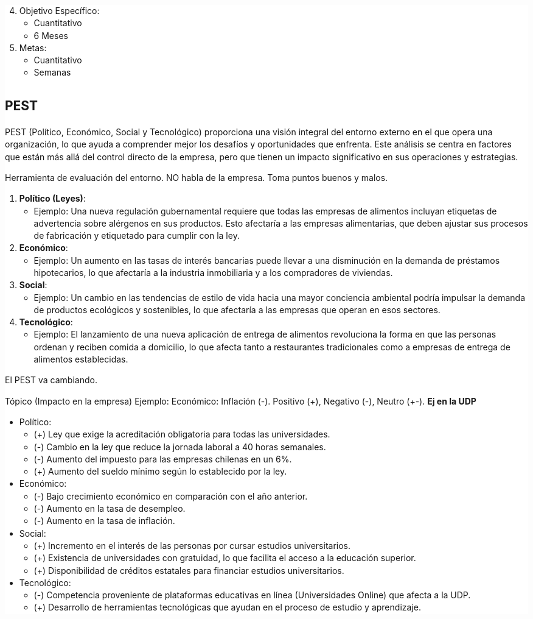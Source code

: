 4. Objetivo Específico:
	- Cuantitativo
	- 6 Meses 
5. Metas:
	- Cuantitativo
	- Semanas

## PEST
PEST (Político, Económico, Social y Tecnológico) proporciona una visión integral del entorno externo en el que opera una organización, lo que ayuda a comprender mejor los desafíos y oportunidades que enfrenta. Este análisis se centra en factores que están más allá del control directo de la empresa, pero que tienen un impacto significativo en sus operaciones y estrategias.

Herramienta de evaluación del entorno. NO habla de la empresa. Toma puntos buenos y malos.

1. **Político (Leyes)**:
    - Ejemplo: Una nueva regulación gubernamental requiere que todas las empresas de alimentos incluyan etiquetas de advertencia sobre alérgenos en sus productos. Esto afectaría a las empresas alimentarias, que deben ajustar sus procesos de fabricación y etiquetado para cumplir con la ley.
2. **Económico**:
    - Ejemplo: Un aumento en las tasas de interés bancarias puede llevar a una disminución en la demanda de préstamos hipotecarios, lo que afectaría a la industria inmobiliaria y a los compradores de viviendas.
3. **Social**:
    - Ejemplo: Un cambio en las tendencias de estilo de vida hacia una mayor conciencia ambiental podría impulsar la demanda de productos ecológicos y sostenibles, lo que afectaría a las empresas que operan en esos sectores.
4. **Tecnológico**:
    - Ejemplo: El lanzamiento de una nueva aplicación de entrega de alimentos revoluciona la forma en que las personas ordenan y reciben comida a domicilio, lo que afecta tanto a restaurantes tradicionales como a empresas de entrega de alimentos establecidas.

El PEST va cambiando.

Tópico (Impacto en la empresa) Ejemplo: Económico: Inflación (-). Positivo (+), Negativo (-), Neutro (+-).
**Ej en la UDP**
- Político:
	- (+) Ley que exige la acreditación obligatoria para todas las universidades.
	- (-) Cambio en la ley que reduce la jornada laboral a 40 horas semanales.
	- (-) Aumento del impuesto para las empresas chilenas en un 6%.
	- (+) Aumento del sueldo mínimo según lo establecido por la ley.
- Económico:
	- (-) Bajo crecimiento económico en comparación con el año anterior.
	- (-) Aumento en la tasa de desempleo.
	- (-) Aumento en la tasa de inflación.
- Social:
	- (+) Incremento en el interés de las personas por cursar estudios universitarios.
	- (+) Existencia de universidades con gratuidad, lo que facilita el acceso a la educación superior.
	- (+) Disponibilidad de créditos estatales para financiar estudios universitarios.
- Tecnológico:
	- (-) Competencia proveniente de plataformas educativas en línea (Universidades Online) que afecta a la UDP.
	- (+) Desarrollo de herramientas tecnológicas que ayudan en el proceso de estudio y aprendizaje.
